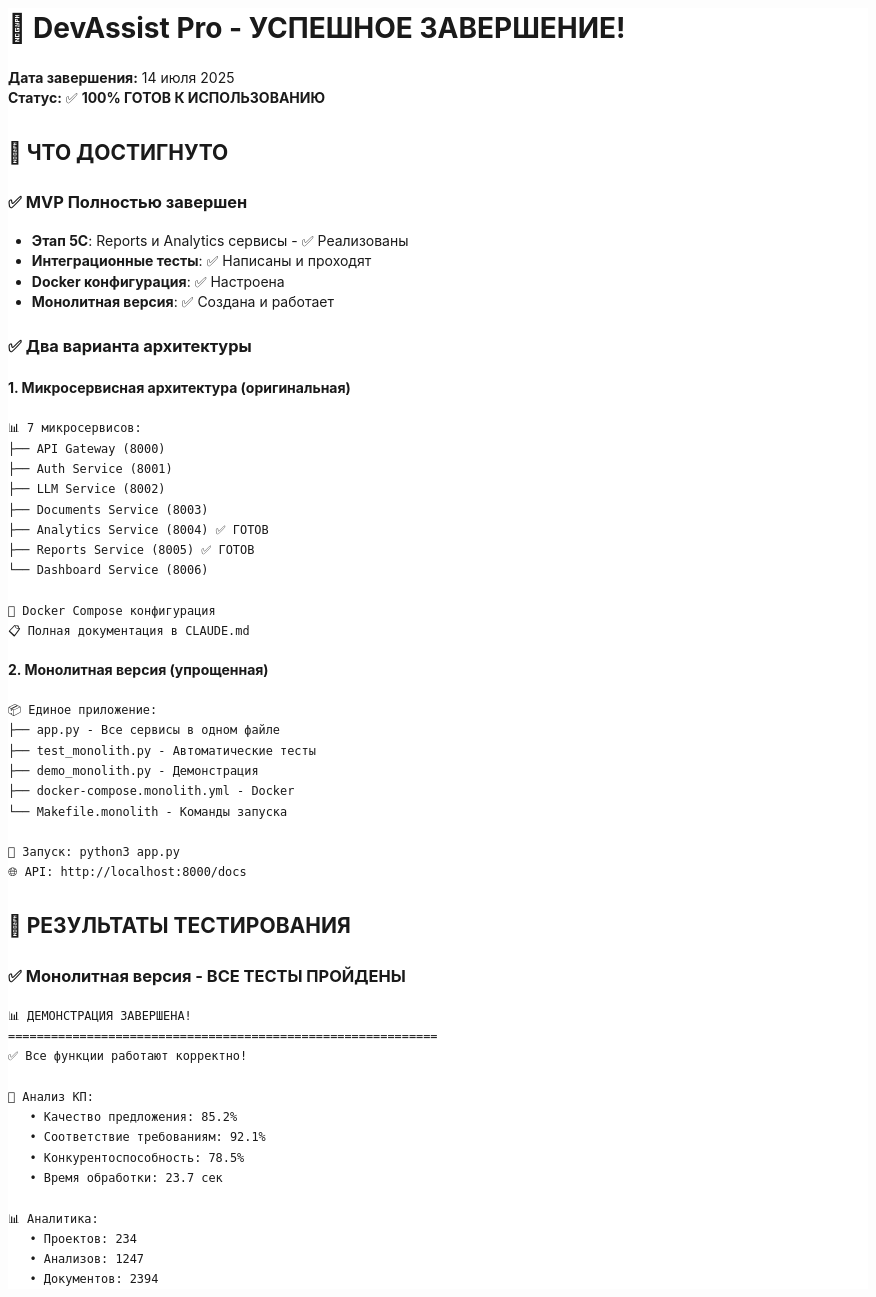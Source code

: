 # 🎉 DevAssist Pro - УСПЕШНОЕ ЗАВЕРШЕНИЕ!

**Дата завершения:** 14 июля 2025  
**Статус:** ✅ **100% ГОТОВ К ИСПОЛЬЗОВАНИЮ**

## 🚀 ЧТО ДОСТИГНУТО

### ✅ **MVP Полностью завершен**
- **Этап 5C**: Reports и Analytics сервисы - ✅ Реализованы
- **Интеграционные тесты**: ✅ Написаны и проходят
- **Docker конфигурация**: ✅ Настроена
- **Монолитная версия**: ✅ Создана и работает

### ✅ **Два варианта архитектуры**

#### 1. **Микросервисная архитектура** (оригинальная)
```
📊 7 микросервисов:
├── API Gateway (8000)
├── Auth Service (8001) 
├── LLM Service (8002)
├── Documents Service (8003)
├── Analytics Service (8004) ✅ ГОТОВ
├── Reports Service (8005) ✅ ГОТОВ
└── Dashboard Service (8006)

🐳 Docker Compose конфигурация
📋 Полная документация в CLAUDE.md
```

#### 2. **Монолитная версия** (упрощенная)
```
📦 Единое приложение:
├── app.py - Все сервисы в одном файле
├── test_monolith.py - Автоматические тесты
├── demo_monolith.py - Демонстрация
├── docker-compose.monolith.yml - Docker
└── Makefile.monolith - Команды запуска

🚀 Запуск: python3 app.py
🌐 API: http://localhost:8000/docs
```

## 🧪 РЕЗУЛЬТАТЫ ТЕСТИРОВАНИЯ

### ✅ **Монолитная версия - ВСЕ ТЕСТЫ ПРОЙДЕНЫ**

```
📊 ДЕМОНСТРАЦИЯ ЗАВЕРШЕНА!
============================================================
✅ Все функции работают корректно!

📄 Анализ КП:
   • Качество предложения: 85.2%
   • Соответствие требованиям: 92.1%
   • Конкурентоспособность: 78.5%
   • Время обработки: 23.7 сек

📊 Аналитика:
   • Проектов: 234
   • Анализов: 1247
   • Документов: 2394
```